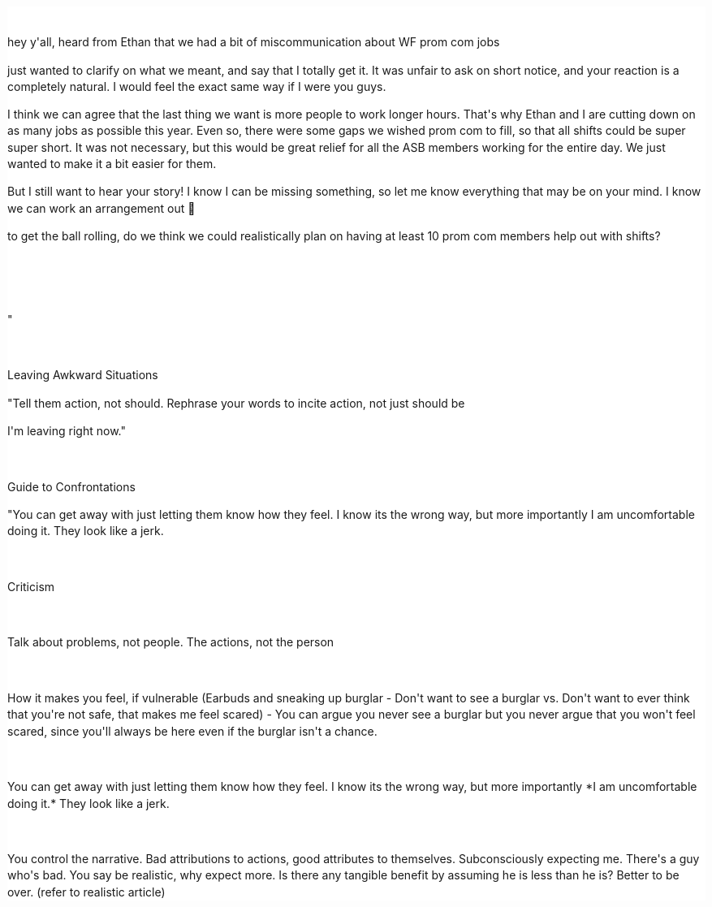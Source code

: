  

hey y'all, heard from Ethan that we had a bit of miscommunication about WF prom com jobs

just wanted to clarify on what we meant, and say that I totally get it. It was unfair to ask on short notice, and your reaction is a completely natural. I would feel the exact same way if I were you guys.

I think we can agree that the last thing we want is more people to work longer hours. That's why Ethan and I are cutting down on as many jobs as possible this year. Even so, there were some gaps we wished prom com to fill, so that all shifts could be super super short. It was not necessary, but this would be great relief for all the ASB members working for the entire day. We just wanted to make it a bit easier for them.

But I still want to hear your story! I know I can be missing something, so let me know everything that may be on your mind. I know we can work an arrangement out 🙂

to get the ball rolling, do we think we could realistically plan on having at least 10 prom com members help out with shifts?

 

 

"

 

Leaving Awkward Situations

"Tell them action, not should. Rephrase your words to incite action, not just should be

I'm leaving right now."

 

Guide to Confrontations

"You can get away with just letting them know how they feel. I know its the wrong way, but more importantly I am uncomfortable doing it. They look like a jerk.

 

Criticism

 

Talk about problems, not people. The actions, not the person

 

How it makes you feel, if vulnerable (Earbuds and sneaking up burglar - Don't want to see a burglar vs. Don't want to ever think that you're not safe, that makes me feel scared) - You can argue you never see a burglar but you never argue that you won't feel scared, since you'll always be here even if the burglar isn't a chance.

 

You can get away with just letting them know how they feel. I know its the wrong way, but more importantly \*I am uncomfortable doing it.\* They look like a jerk.

 

You control the narrative. Bad attributions to actions, good attributes to themselves. Subconsciously expecting me. There's a guy who's bad. You say be realistic, why expect more. Is there any tangible benefit by assuming he is less than he is? Better to be over. (refer to realistic article)
